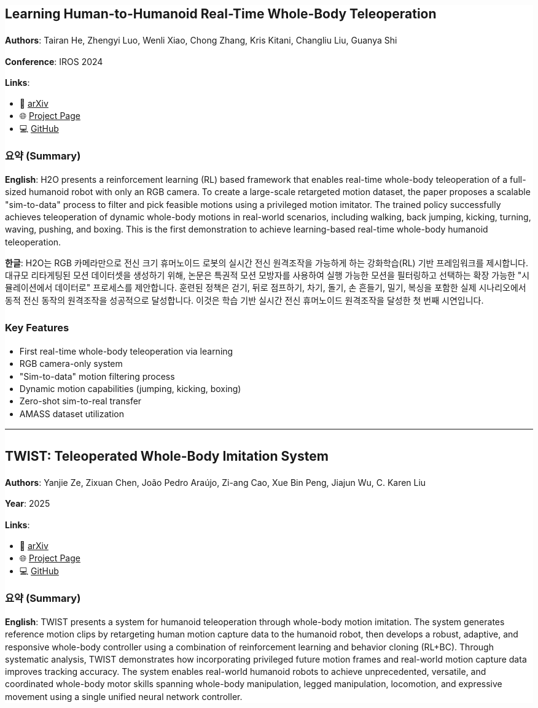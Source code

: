 
## Learning Human-to-Humanoid Real-Time Whole-Body Teleoperation

**Authors**: Tairan He, Zhengyi Luo, Wenli Xiao, Chong Zhang, Kris Kitani, Changliu Liu, Guanya Shi

**Conference**: IROS 2024

**Links**:
- 📄 [arXiv](https://arxiv.org/abs/2403.04436)
- 🌐 [Project Page](https://human2humanoid.com/)
- 💻 [GitHub](https://github.com/LeCAR-Lab/human2humanoid)

### 요약 (Summary)

**English**: H2O presents a reinforcement learning (RL) based framework that enables real-time whole-body teleoperation of a full-sized humanoid robot with only an RGB camera. To create a large-scale retargeted motion dataset, the paper proposes a scalable "sim-to-data" process to filter and pick feasible motions using a privileged motion imitator. The trained policy successfully achieves teleoperation of dynamic whole-body motions in real-world scenarios, including walking, back jumping, kicking, turning, waving, pushing, and boxing. This is the first demonstration to achieve learning-based real-time whole-body humanoid teleoperation.

**한글**: H2O는 RGB 카메라만으로 전신 크기 휴머노이드 로봇의 실시간 전신 원격조작을 가능하게 하는 강화학습(RL) 기반 프레임워크를 제시합니다. 대규모 리타게팅된 모션 데이터셋을 생성하기 위해, 논문은 특권적 모션 모방자를 사용하여 실행 가능한 모션을 필터링하고 선택하는 확장 가능한 "시뮬레이션에서 데이터로" 프로세스를 제안합니다. 훈련된 정책은 걷기, 뒤로 점프하기, 차기, 돌기, 손 흔들기, 밀기, 복싱을 포함한 실제 시나리오에서 동적 전신 동작의 원격조작을 성공적으로 달성합니다. 이것은 학습 기반 실시간 전신 휴머노이드 원격조작을 달성한 첫 번째 시연입니다.

### Key Features
- First real-time whole-body teleoperation via learning
- RGB camera-only system
- "Sim-to-data" motion filtering process
- Dynamic motion capabilities (jumping, kicking, boxing)
- Zero-shot sim-to-real transfer
- AMASS dataset utilization

---

## TWIST: Teleoperated Whole-Body Imitation System

**Authors**: Yanjie Ze, Zixuan Chen, João Pedro Araújo, Zi-ang Cao, Xue Bin Peng, Jiajun Wu, C. Karen Liu

**Year**: 2025

**Links**:
- 📄 [arXiv](https://arxiv.org/abs/2505.02833)
- 🌐 [Project Page](https://yanjieze.com/TWIST/)
- 💻 [GitHub](https://github.com/YanjieZe/TWIST)

### 요약 (Summary)

**English**: TWIST presents a system for humanoid teleoperation through whole-body motion imitation. The system generates reference motion clips by retargeting human motion capture data to the humanoid robot, then develops a robust, adaptive, and responsive whole-body controller using a combination of reinforcement learning and behavior cloning (RL+BC). Through systematic analysis, TWIST demonstrates how incorporating privileged future motion frames and real-world motion capture data improves tracking accuracy. The system enables real-world humanoid robots to achieve unprecedented, versatile, and coordinated whole-body motor skills spanning whole-body manipulation, legged manipulation, locomotion, and expressive movement using a single unified neural network controller.
